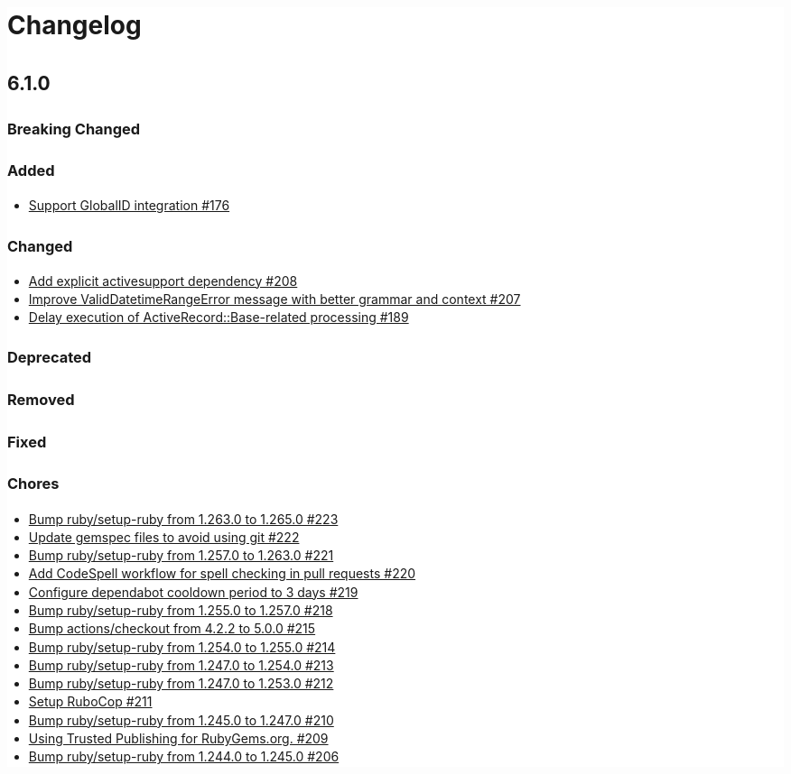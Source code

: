 # Changelog

## 6.1.0

### Breaking Changed

### Added

- [Support GlobalID integration #176](https://github.com/kufu/activerecord-bitemporal/pull/176)

### Changed

- [Add explicit activesupport dependency #208](https://github.com/kufu/activerecord-bitemporal/pull/208)
- [Improve ValidDatetimeRangeError message with better grammar and context #207](https://github.com/kufu/activerecord-bitemporal/pull/207)
- [Delay execution of ActiveRecord::Base-related processing #189](https://github.com/kufu/activerecord-bitemporal/pull/189)

### Deprecated

### Removed

### Fixed

### Chores

- [Bump ruby/setup-ruby from 1.263.0 to 1.265.0 #223](https://github.com/kufu/activerecord-bitemporal/pull/223)
- [Update gemspec files to avoid using git #222](https://github.com/kufu/activerecord-bitemporal/pull/222)
- [Bump ruby/setup-ruby from 1.257.0 to 1.263.0 #221](https://github.com/kufu/activerecord-bitemporal/pull/221)
- [Add CodeSpell workflow for spell checking in pull requests #220](https://github.com/kufu/activerecord-bitemporal/pull/220)
- [Configure dependabot cooldown period to 3 days #219](https://github.com/kufu/activerecord-bitemporal/pull/219)
- [Bump ruby/setup-ruby from 1.255.0 to 1.257.0 #218](https://github.com/kufu/activerecord-bitemporal/pull/218)
- [Bump actions/checkout from 4.2.2 to 5.0.0 #215](https://github.com/kufu/activerecord-bitemporal/pull/215)
- [Bump ruby/setup-ruby from 1.254.0 to 1.255.0 #214](https://github.com/kufu/activerecord-bitemporal/pull/214)
- [Bump ruby/setup-ruby from 1.247.0 to 1.254.0 #213](https://github.com/kufu/activerecord-bitemporal/pull/213)
- [Bump ruby/setup-ruby from 1.247.0 to 1.253.0 #212](https://github.com/kufu/activerecord-bitemporal/pull/212)
- [Setup RuboCop #211](https://github.com/kufu/activerecord-bitemporal/pull/211)
- [Bump ruby/setup-ruby from 1.245.0 to 1.247.0 #210](https://github.com/kufu/activerecord-bitemporal/pull/210)
- [Using Trusted Publishing for RubyGems.org. #209](https://github.com/kufu/activerecord-bitemporal/pull/209)
- [Bump ruby/setup-ruby from 1.244.0 to 1.245.0 #206](https://github.com/kufu/activerecord-bitemporal/pull/206)
